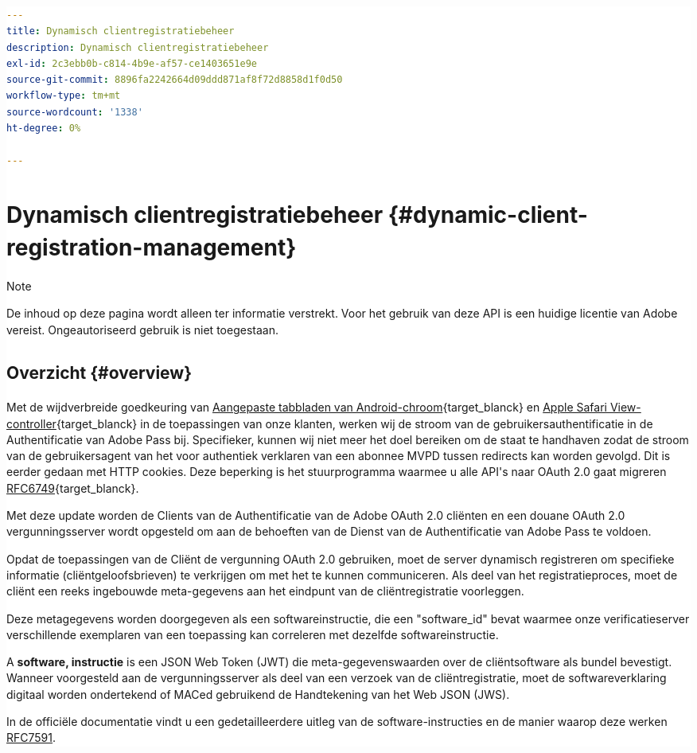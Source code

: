 ```yaml
---
title: Dynamisch clientregistratiebeheer
description: Dynamisch clientregistratiebeheer
exl-id: 2c3ebb0b-c814-4b9e-af57-ce1403651e9e
source-git-commit: 8896fa2242664d09ddd871af8f72d8858d1f0d50
workflow-type: tm+mt
source-wordcount: '1338'
ht-degree: 0%

---
```


# Dynamisch clientregistratiebeheer {#dynamic-client-registration-management}

>[!NOTE]
>
>De inhoud op deze pagina wordt alleen ter informatie verstrekt. Voor het gebruik van deze API is een huidige licentie van Adobe vereist. Ongeautoriseerd gebruik is niet toegestaan.

## Overzicht {#overview}

Met de wijdverbreide goedkeuring van [Aangepaste tabbladen van Android-chroom](https://developer.chrome.com/multidevice/android/customtabs){target_blanck} en [Apple Safari View-controller](https://developer.apple.com/documentation/safariservices/sfsafariviewcontroller){target_blanck} in de toepassingen van onze klanten, werken wij de stroom van de gebruikersauthentificatie in de Authentificatie van Adobe Pass bij. Specifieker, kunnen wij niet meer het doel bereiken om de staat te handhaven zodat de stroom van de gebruikersagent van het voor authentiek verklaren van een abonnee MVPD tussen redirects kan worden gevolgd. Dit is eerder gedaan met HTTP cookies. Deze beperking is het stuurprogramma waarmee u alle API&#39;s naar OAuth 2.0 gaat migreren [RFC6749](https://tools.ietf.org/html/rfc6749){target_blanck}.

Met deze update worden de Clients van de Authentificatie van de Adobe OAuth 2.0 cliënten en een douane OAuth 2.0 vergunningsserver wordt opgesteld om aan de behoeften van de Dienst van de Authentificatie van Adobe Pass te voldoen.

Opdat de toepassingen van de Cliënt de vergunning OAuth 2.0 gebruiken, moet de server dynamisch registreren om specifieke informatie (cliëntgeloofsbrieven) te verkrijgen om met het te kunnen communiceren. Als deel van het registratieproces, moet de cliënt een reeks ingebouwde meta-gegevens aan het eindpunt van de cliëntregistratie voorleggen.

Deze metagegevens worden doorgegeven als een softwareinstructie, die een &quot;software_id&quot; bevat waarmee onze verificatieserver verschillende exemplaren van een toepassing kan correleren met dezelfde softwareinstructie.

A **software, instructie** is een JSON Web Token (JWT) die meta-gegevenswaarden over de cliëntsoftware als bundel bevestigt. Wanneer voorgesteld aan de vergunningsserver als deel van een verzoek van de cliëntregistratie, moet de softwareverklaring digitaal worden ondertekend of MACed gebruikend de Handtekening van het Web JSON (JWS).

In de officiële documentatie vindt u een gedetailleerdere uitleg van de software-instructies en de manier waarop deze werken [RFC7591](https://tools.ietf.org/html/rfc7591).
